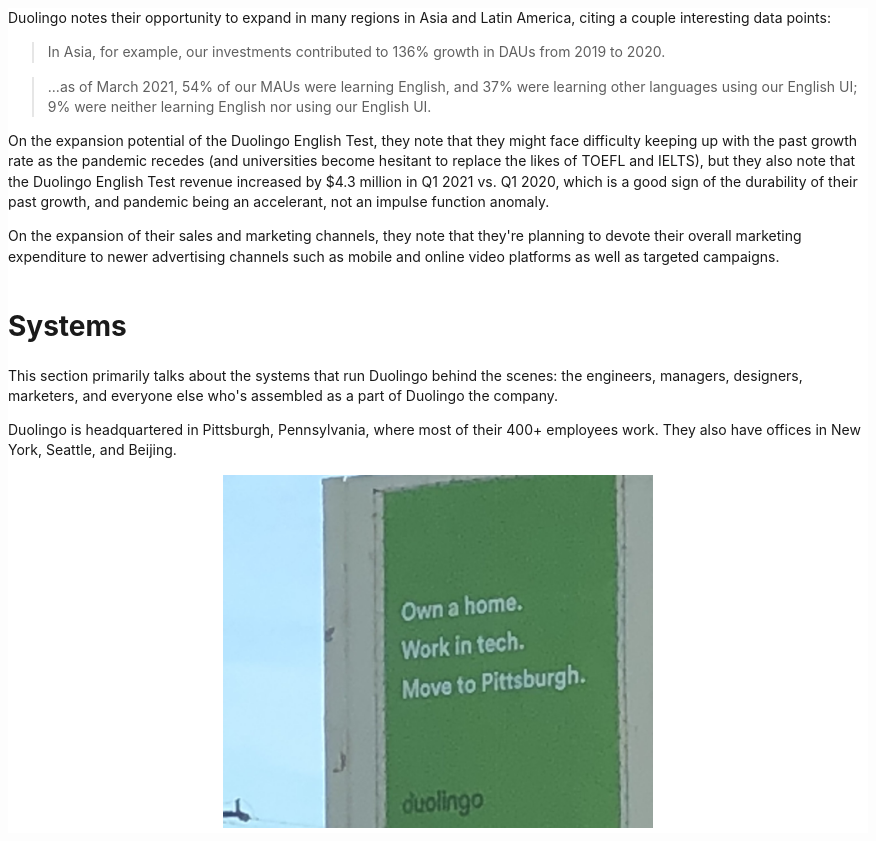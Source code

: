 Duolingo notes their opportunity to expand in many regions in Asia and Latin America, citing a couple interesting data points:

> In Asia, for example, our investments contributed to 136% growth in DAUs from 2019 to 2020.

> ...as of March 2021, 54% of our MAUs were learning English, and 37% were learning other languages using our English UI; 9% were neither learning English nor using our English UI.

On the expansion potential of the Duolingo English Test, they note that they might face difficulty keeping up with the past growth rate as the pandemic recedes (and universities become hesitant to replace the likes of TOEFL and IELTS), but they also note that the Duolingo English Test revenue increased by $4.3 million in Q1 2021 vs. Q1 2020, which is a good sign of the durability of their past growth, and pandemic being an accelerant, not an impulse function anomaly.

On the expansion of their sales and marketing channels, they note that they're planning to devote their overall marketing expenditure to newer advertising channels such as mobile and online video platforms as well as targeted campaigns.


# Systems

This section primarily talks about the systems that run Duolingo behind the scenes: the engineers, managers, designers, marketers, and everyone else who's assembled as a part of Duolingo the company. 

Duolingo is headquartered in Pittsburgh, Pennsylvania, where most of their 400+ employees work. They also have offices in New York, Seattle, and Beijing.

<p>
<center>
<img src="../assets/duolingo/hiring.png" alt="Cheeky hiring ad campaign Duolingo ran in SF" width="50%" />